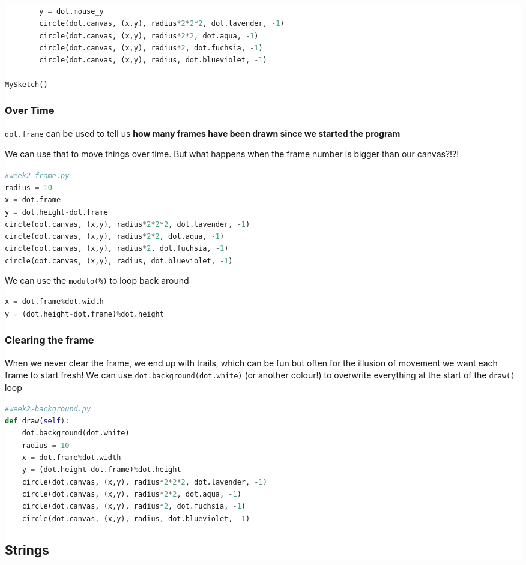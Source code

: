 ```python
        y = dot.mouse_y
        circle(dot.canvas, (x,y), radius*2*2*2, dot.lavender, -1)
        circle(dot.canvas, (x,y), radius*2*2, dot.aqua, -1)
        circle(dot.canvas, (x,y), radius*2, dot.fuchsia, -1)
        circle(dot.canvas, (x,y), radius, dot.blueviolet, -1)
        
MySketch() 
```

### Over Time 

```dot.frame``` can be used to tell us **how many frames have been drawn since we started the program**

We can use that to move things over time. But what happens when the frame number is bigger than our canvas?!?!

```python
#week2-frame.py
radius = 10
x = dot.frame
y = dot.height-dot.frame
circle(dot.canvas, (x,y), radius*2*2*2, dot.lavender, -1)
circle(dot.canvas, (x,y), radius*2*2, dot.aqua, -1)
circle(dot.canvas, (x,y), radius*2, dot.fuchsia, -1)
circle(dot.canvas, (x,y), radius, dot.blueviolet, -1)
```
We can use the `modulo(%)` to loop back around

```python
x = dot.frame%dot.width
y = (dot.height-dot.frame)%dot.height
```

### Clearing the frame

When we never clear the frame, we end up with trails, which can be fun but often for the illusion of movement we want each frame to start fresh! We can use `dot.background(dot.white)` (or another colour!) to overwrite everything at the start of the `draw()` loop

```python
#week2-background.py
def draw(self):
    dot.background(dot.white)
    radius = 10
    x = dot.frame%dot.width
    y = (dot.height-dot.frame)%dot.height
    circle(dot.canvas, (x,y), radius*2*2*2, dot.lavender, -1)
    circle(dot.canvas, (x,y), radius*2*2, dot.aqua, -1)
    circle(dot.canvas, (x,y), radius*2, dot.fuchsia, -1)
    circle(dot.canvas, (x,y), radius, dot.blueviolet, -1)
```

## Strings
